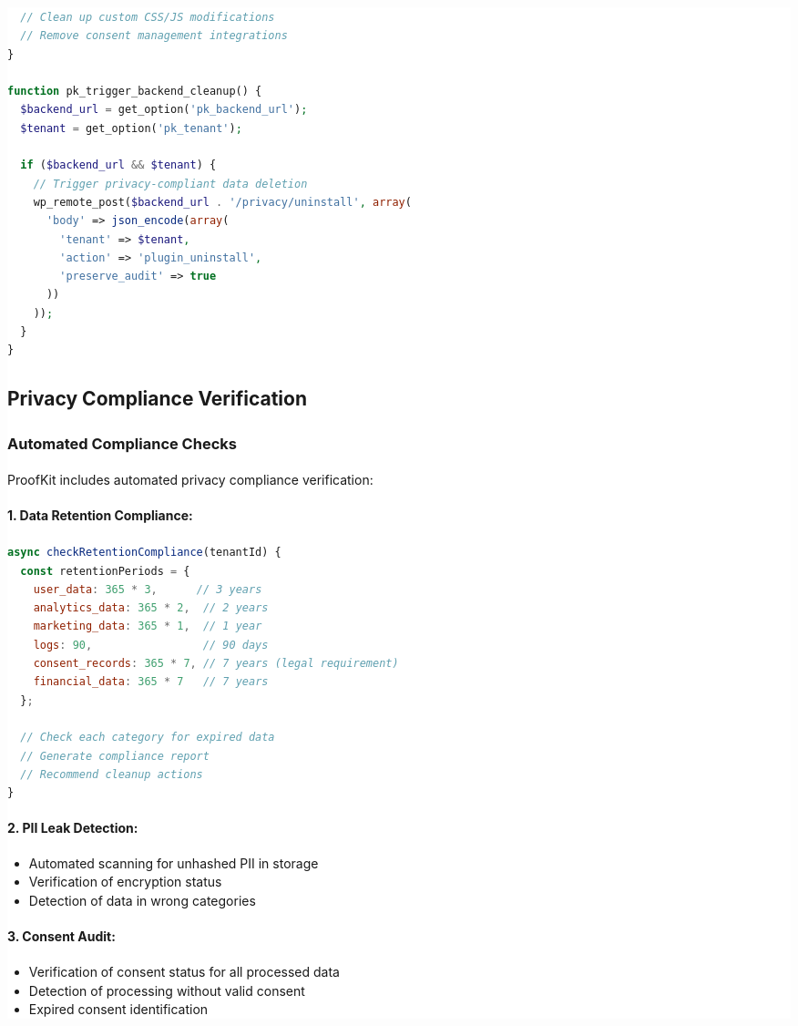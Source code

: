 ```php
  // Clean up custom CSS/JS modifications
  // Remove consent management integrations
}

function pk_trigger_backend_cleanup() {
  $backend_url = get_option('pk_backend_url');
  $tenant = get_option('pk_tenant');
  
  if ($backend_url && $tenant) {
    // Trigger privacy-compliant data deletion
    wp_remote_post($backend_url . '/privacy/uninstall', array(
      'body' => json_encode(array(
        'tenant' => $tenant,
        'action' => 'plugin_uninstall',
        'preserve_audit' => true
      ))
    ));
  }
}
```

## Privacy Compliance Verification

### Automated Compliance Checks

ProofKit includes automated privacy compliance verification:

#### 1. Data Retention Compliance:
```javascript
async checkRetentionCompliance(tenantId) {
  const retentionPeriods = {
    user_data: 365 * 3,      // 3 years
    analytics_data: 365 * 2,  // 2 years  
    marketing_data: 365 * 1,  // 1 year
    logs: 90,                 // 90 days
    consent_records: 365 * 7, // 7 years (legal requirement)
    financial_data: 365 * 7   // 7 years
  };
  
  // Check each category for expired data
  // Generate compliance report
  // Recommend cleanup actions
}
```

#### 2. PII Leak Detection:
- Automated scanning for unhashed PII in storage
- Verification of encryption status
- Detection of data in wrong categories

#### 3. Consent Audit:
- Verification of consent status for all processed data
- Detection of processing without valid consent
- Expired consent identification
